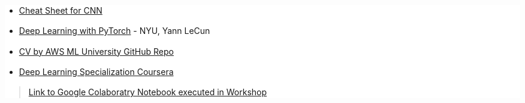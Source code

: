 - [Cheat Sheet for CNN](https://stanford.edu/~shervine/teaching/cs-230/cheatsheet-convolutional-neural-networks#)

- [Deep Learning with PyTorch](https://atcold.github.io/pytorch-Deep-Learning/) - NYU, Yann LeCun

- [CV by AWS ML University GitHub Repo](https://github.com/aws-samples/aws-machine-learning-university-accelerated-cv)

- [Deep Learning Specialization Coursera](https://www.coursera.org/learn/convolutional-neural-networks?specialization=deep-learning)

> [Link to Google Colaboratry Notebook executed in Workshop](https://colab.research.google.com/drive/1J2zLRp3fWnBu2vsixnMjATdtaOOpsjmZ?usp=sharing)
